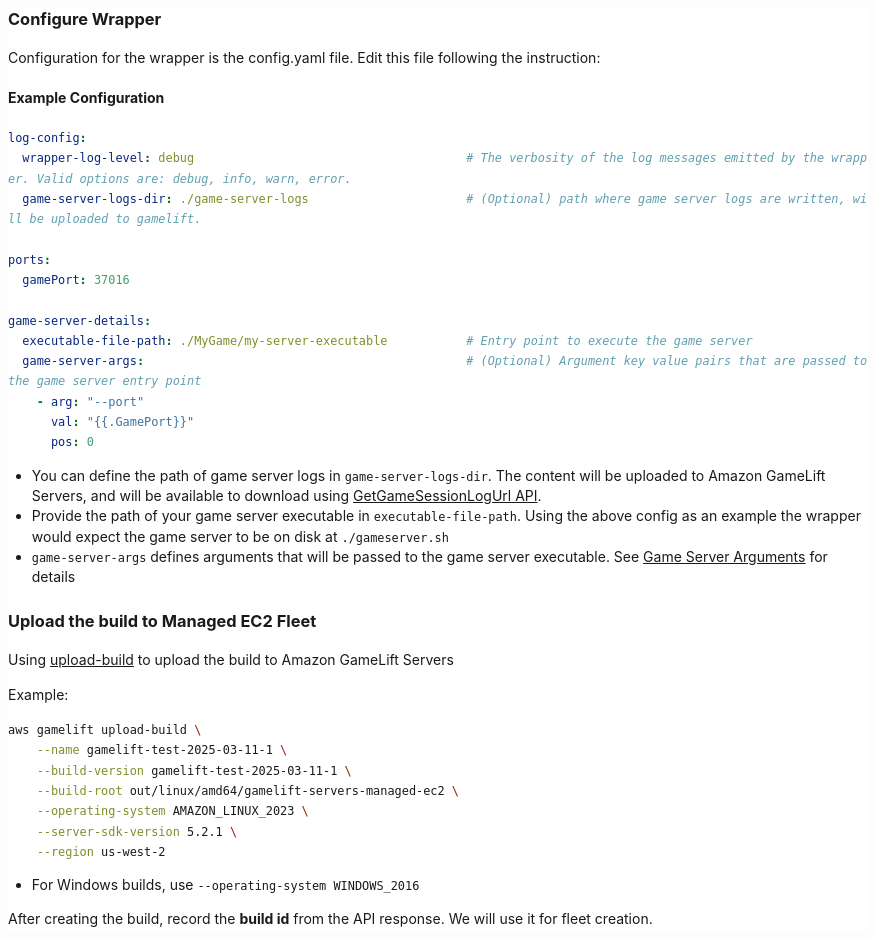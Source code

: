 ### Configure Wrapper

Configuration for the wrapper is the config.yaml file. Edit this file following the instruction:

#### Example Configuration

```yaml
log-config:
  wrapper-log-level: debug                                      # The verbosity of the log messages emitted by the wrapper. Valid options are: debug, info, warn, error.
  game-server-logs-dir: ./game-server-logs                      # (Optional) path where game server logs are written, will be uploaded to gamelift.

ports:
  gamePort: 37016

game-server-details:
  executable-file-path: ./MyGame/my-server-executable           # Entry point to execute the game server
  game-server-args:                                             # (Optional) Argument key value pairs that are passed to the game server entry point
    - arg: "--port"
      val: "{{.GamePort}}"
      pos: 0
```

- You can define the path of game server logs in `game-server-logs-dir`. The content will be uploaded to Amazon GameLift Servers, and will be available to download using [GetGameSessionLogUrl API](https://docs.aws.amazon.com/gamelift/latest/apireference/API_GetGameSessionLogUrl.html).
- Provide the path of your game server executable in `executable-file-path`. Using the above config as an example the wrapper would expect the game server to be on disk at `./gameserver.sh`
- `game-server-args` defines arguments that will be passed to the game server executable. See [Game Server Arguments](#game-server-arguments) for details

### Upload the build to Managed EC2 Fleet

Using [upload-build](https://docs.aws.amazon.com/cli/latest/reference/gamelift/upload-build.html) to upload the build to Amazon GameLift Servers

Example:
```bash
aws gamelift upload-build \
    --name gamelift-test-2025-03-11-1 \
    --build-version gamelift-test-2025-03-11-1 \
    --build-root out/linux/amd64/gamelift-servers-managed-ec2 \
    --operating-system AMAZON_LINUX_2023 \
    --server-sdk-version 5.2.1 \
    --region us-west-2
```
- For Windows builds, use `--operating-system WINDOWS_2016`

After creating the build, record the **build id** from the API response. We will use it for fleet creation.
